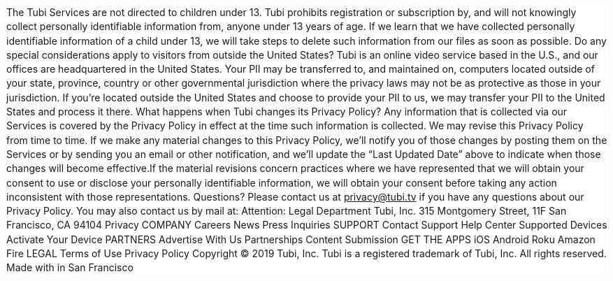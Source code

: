 The Tubi Services are not directed to children under 13. Tubi prohibits registration or subscription by, and will not knowingly collect personally identifiable information from, anyone under 13 years of age. If we learn that we have collected personally identifiable information of a child under 13, we will take steps to delete such information from our files as soon as possible.
Do any special considerations apply to visitors from outside the United States?
Tubi is an online video service based in the U.S., and our offices are headquartered in the United States. Your PII may be transferred to, and maintained on, computers located outside of your state, province, country or other governmental jurisdiction where the privacy laws may not be as protective as those in your jurisdiction. If you’re located outside the United States and choose to provide your PII to us, we may transfer your PII to the United States and process it there.
What happens when Tubi changes its Privacy Policy?
Any information that is collected via our Services is covered by the Privacy Policy in effect at the time such information is collected. We may revise this Privacy Policy from time to time. If we make any material changes to this Privacy Policy, we’ll notify you of those changes by posting them on the Services or by sending you an email or other notification, and we’ll update the “Last Updated Date” above to indicate when those changes will become effective.If the material revisions concern practices where we have represented that we will obtain your consent to use or disclose your personally identifiable information, we will obtain your consent before taking any action inconsistent with those representations.
Questions?
Please contact us at privacy@tubi.tv if you have any questions about our Privacy Policy. You may also contact us by mail at:
Attention: Legal Department
Tubi, Inc.
315 Montgomery Street, 11F
San Francisco, CA 94104
Privacy
COMPANY
Careers
News
Press Inquiries
SUPPORT
Contact Support
Help Center
Supported Devices
Activate Your Device
PARTNERS
Advertise With Us
Partnerships
Content Submission
GET THE APPS
iOS
Android
Roku
Amazon Fire
LEGAL
Terms of Use
Privacy Policy
Copyright © 2019 Tubi, Inc.
Tubi is a registered trademark of Tubi, Inc. All rights reserved.
Made with in San Francisco